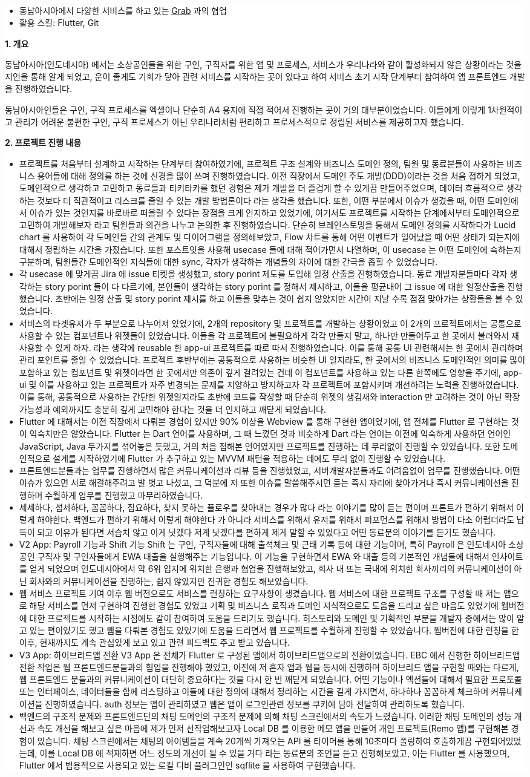 - 동남아시아에서 다양한 서비스를 하고 있는 [Grab](https://www.grab.com/global/ko/rides/) 과의 협업
- 활용 스킬: Flutter, Git

**1. 개요**

동남아시아(인도네시아) 에서는 소상공인들을 위한 구인, 구직자를 위한 앱 및 프로세스, 서비스가 우리나라와 같이 활성화되지 않은 상황이라는 것을 지인을 통해 알게 되었고, 운이 좋게도 기회가 닿아 관련 서비스를 시작하는 곳이 있다고 하여 서비스 초기 시작 단계부터 참여하여 앱 프론트엔드 개발을 진행하였습니다.

동남아시아인들은 구인, 구직 프로세스를 엑셀이나 단순히 A4 용지에 직접 적어서 진행하는 곳이 거의 대부분이었습니다. 이들에게 이렇게 1차원적이고 관리가 어려운 불편한 구인, 구직 프로세스가 아닌 우리나라처럼 편리하고 프로세스적으로 정립된 서비스를 제공하고자 했습니다.

**2. 프로젝트 진행 내용**

- 프로젝트를 처음부터 설계하고 시작하는 단계부터 참여하였기에, 프로젝트 구조 설계와 비즈니스 도메인 정의, 팀원 및 동료분들이 사용하는 비즈니스 용어들에 대해 정의를 하는 것에 신경을 많이 쓰며 진행하였습니다.
  이전 직장에서 도메인 주도 개발(DDD)이라는 것을 처음 접하게 되었고, 도메인적으로 생각하고 고민하고 동료들과 티키타카를 했던 경험은 제가 개발을 더 즐겁게 할 수 있게끔 만들어주었으며, 데이터 흐름적으로 생각하는 것보다 더 직관적이고 리스크를 줄일 수 있는 개발 방법론이다 라는 생각을 했습니다. 또한, 어떤 부분에서 이슈가 생겼을 때, 어떤 도메인에서 이슈가 있는 것인지를 바로바로 떠올릴 수 있다는 장점을 크게 인지하고 있었기에, 여기서도 프로젝트를 시작하는 단계에서부터 도메인적으로 고민하여 개발해보자 라고 팀원들과 의견을 나누고 논의한 후 진행하였습니다.
  단순히 브레인스토밍을 통해서 도메인 정의를 시작하다가 Lucid chart 를 사용하여 각 도메인들 간의 관계도 및 다이어그램을 정의해보았고, Flow 차트를 통해 어떤 이벤트가 일어났을 때 어떤 상태가 되는지에 대해서 정립하는 시간을 가졌습니다. 또한 포스트잇을 사용해 usecase 들에 대해 적어가면서 나열하며, 이 usecase 는 어떤 도메인에 속하는지 구분하며, 팀원들간 도메인적인 지식들에 대한 sync, 각자가 생각하는 개념들의 차이에 대한 간극을 좁힐 수 있었습니다.
- 각 usecase 에 맞게끔 Jira 에 issue 티켓을 생성했고, story porint 제도를 도입해 일정 산출을 진행하였습니다.
  동료 개발자분들마다 각자 생각하는 story porint 들이 다 다르기에, 본인들이 생각하는 story porint 를 정해서 제시하고, 이들을 평균내어 그 issue 에 대한 일정산출을 진행했습니다. 초반에는 일정 산출 및 story porint 제시를 하고 이들을 맞추는 것이 쉽지 않았지만 시간이 지날 수록 점점 맞아가는 상황들을 볼 수 있었습니다.
- 서비스의 타겟유저가 두 부분으로 나누어져 있었기에, 2개의 repository 및 프로젝트를 개발하는 상황이었고 이 2개의 프로젝트에서는 공통으로 사용할 수 있는 컴포넌트나 위젯들이 있었습니다. 이들을 각 프로젝트에 불필요하게 각각 만들지 말고, 하나만 만들어두고 한 곳에서 불러와서 재사용할 수 있게 하자. 라는 생각에 reusable 한 app-ui 프로젝트를 따로 따서 진행하였습니다. 이를 통해 공통 UI 관련해서는 한 곳에서 관리하며 관리 포인트를 줄일 수 있었습니다.
  프로젝트 후반부에는 공통적으로 사용하는 비슷한 UI 일지라도, 한 곳에서의 비즈니스 도메인적인 의미를 많이 포함하고 있는 컴포넌트 및 위젯이라면 한 곳에서만 의존이 깊게 걸려있는 건데 이 컴포넌트를 사용하고 있는 다른 한쪽에도 영향을 주기에, app-ui 및 이를 사용하고 있는 프로젝트가 자주 변경되는 문제를 지양하고 방지하고자 각 프로젝트에 포함시키며 개선하려는 노력을 진행하였습니다. 이를 통해, 공통적으로 사용하는 간단한 위젯일지라도 초반에 코드를 작성할 때 단순히 위젯의 생김새와 interaction 만 고려하는 것이 아닌 확장가능성과 예외까지도 충분히 깊게 고민해야 한다는 것을 더 인지하고 깨닫게 되었습니다.
- Flutter 에 대해서는 이전 직장에서 다뤄본 경험이 있지만 90% 이상을 Webview 를 통해 구현한 앱이었기에, 앱 전체를 Flutter 로 구현하는 것이 익숙치만은 않았습니다. Flutter 는 Dart 언어를 사용하며, 그 때 느꼈던 것과 비슷하게 Dart 라는 언어는 이전에 익숙하게 사용하던 언어인 JavaScript, Java 두가지를 섞어놓은 듯했고, 거의 처음 접해본 언어였지만 프로젝트를 진행하는 데 무리없이 진행할 수 있었습니다. 또한 도메인적으로 설계를 시작하였기에 Flutter 가 추구하고 있는 MVVM 패턴을 적용하는 데에도 무리 없이 진행할 수 있었습니다.
- 프론트엔드분들과는 업무를 진행하면서 많은 커뮤니케이션과 리뷰 등을 진행했었고, 서버개발자분들과도 어려움없이 업무를 진행했습니다. 어떤 이슈가 있으면 서로 해결해주려고 발 벗고 나섰고, 그 덕분에 저 또한 이슈를 말씀해주시면 듣는 즉시 자리에 찾아가거나 즉시 커뮤니케이션을 진행하며 수월하게 업무를 진행했고 마무리하였습니다.
- 세세하다, 섬세하다, 꼼꼼하다, 집요하다, 찾지 못하는 플로우를 찾아내는 경우가 많다 라는 이야기를 많이 듣는 편이며 프론트가 편하기 위해서 이렇게 해야한다. 백엔드가 편하기 위해서 이렇게 해야한다 가 아니라 서비스를 위해서 유저를 위해서 퍼포먼스를 위해서 방법이 다소 어렵더라도 납득이 되고 이유가 된다면 서슴치 않고 이게 낫겠다 저게 낫겠다를 편하게 제게 말할 수 있었다고 어떤 동료분의 이야기를 듣기도 했습니다.
- V2 App: Payroll 기능과 Shift 기능
  Shift 는 구인, 구직자들에 대해 출석체크 및 근태 기록 등에 대한 기능이며, 특히 Payroll 은 인도네시아 소상공인 구직자 및 구인자들에게 EWA 대출을 실행해주는 기능입니다. 이 기능을 구현하면서 EWA 와 대출 등의 기본적인 개념들에 대해서 인사이트를 얻게 되었으며 인도네시아에서 약 6위 입지에 위치한 은행과 협업을 진행해보았고, 회사 내 또는 국내에 위치한 회사끼리의 커뮤니케이션이 아닌 회사와의 커뮤니케이션을 진행하는, 쉽지 않았지만 진귀한 경험도 해보았습니다.
- 웹 서비스 프로젝트 기여
  이후 웹 버전으로도 서비스를 런칭하는 요구사항이 생겼습니다. 웹 서비스에 대한 프로젝트 구조를 구성할 때 저는 앱으로 해당 서비스를 먼저 구현하여 진행한 경험도 있었고 기획 및 비즈니스 로직과 도메인 지식적으로도 도움을 드리고 싶은 마음도 있었기에 웹버전에 대한 프로젝트를 시작하는 시점에도 같이 참여하여 도움을 드리기도 했습니다. 히스토리와 도메인 및 기획적인 부분을 개발자 중에서는 많이 알고 있는 편이었기도 했고 웹을 다뤄본 경험도 있었기에 도움을 드리면서 웹 프로젝트를 수월하게 진행할 수 있었습니다. 웹버전에 대한 런칭을 한 이후, 현재까지도 계속 관심있게 보고 있고 관련 피드백도 주고 받고 있습니다.
- V3 App: 하이브리드앱 전환
  V3 App 은 전체가 Flutter 로 구성된 앱에서 하이브리드앱으로의 전환이었습니다. EBC 에서 진행한 하이브리드앱 전환 작업은 웹 프론트엔드분들과의 협업을 진행해야 했었고, 이전에 저 혼자 앱과 웹을 동시에 진행하며 하이브리드 앱을 구현할 때와는 다르게, 웹 프론트엔드 분들과의 커뮤니케이션이 대단히 중요하다는 것을 다시 한 번 깨닫게 되었습니다. 어떤 기능이나 액션들에 대해서 필요한 프로토콜 또는 인터페이스, 데이터들을 함께 리스팅하고 이들에 대한 정의에 대해서 정리하는 시간을 길게 가지면서, 하나하나 꼼꼼하게 체크하며 커뮤니케이션을 진행하였습니다. auth 정보는 앱이 관리하였고 웹은 앱이 로그인관련 정보를 쿠키에 담아 전달하여 관리하도록 했습니다.
- 백엔드의 구조적 문제와 프론트엔드단의 채팅 도메인의 구조적 문제에 의해 채팅 스크린에서의 속도가 느렸습니다. 이러한 채팅 도메인의 성능 개선과 속도 개선을 해보고 싶은 마음에 제가 먼저 선작업해보고자 Local DB 를 이용한 메모 앱을 만들어 개인 프로젝트(Remo 앱)를 구현해본 경험이 있습니다. 채팅 스크린에서는 채팅의 아이템들을 계속 20개씩 가져오는 API 를 타이머를 통해 10초마다 폴링하여 호출하게끔 구현되어있었는데, 이를 Local DB 에 적재하면 어느 정도의 개선이 될 수 있을 거다 라는 동료분의 조언을 듣고 진행해보았고, 이는 Flutter 를 사용했으며, Flutter 에서 범용적으로 사용되고 있는 로컬 디비 플러그인인 sqflite 을 사용하여 구현했습니다.
